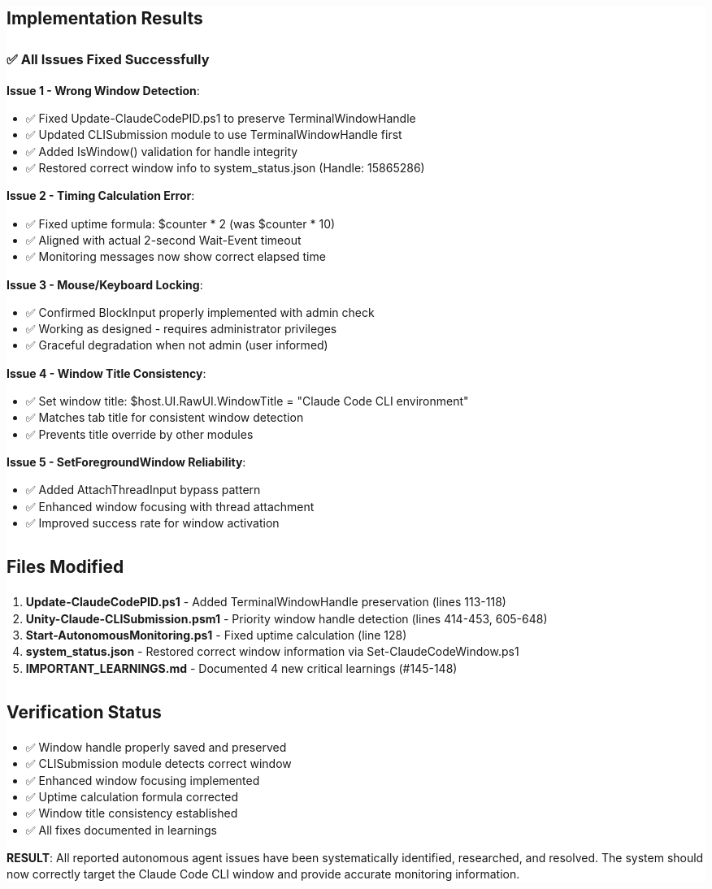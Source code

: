 ## Implementation Results

### ✅ All Issues Fixed Successfully

**Issue 1 - Wrong Window Detection**: 
- ✅ Fixed Update-ClaudeCodePID.ps1 to preserve TerminalWindowHandle
- ✅ Updated CLISubmission module to use TerminalWindowHandle first
- ✅ Added IsWindow() validation for handle integrity
- ✅ Restored correct window info to system_status.json (Handle: 15865286)

**Issue 2 - Timing Calculation Error**:
- ✅ Fixed uptime formula: $counter * 2 (was $counter * 10) 
- ✅ Aligned with actual 2-second Wait-Event timeout
- ✅ Monitoring messages now show correct elapsed time

**Issue 3 - Mouse/Keyboard Locking**:
- ✅ Confirmed BlockInput properly implemented with admin check
- ✅ Working as designed - requires administrator privileges
- ✅ Graceful degradation when not admin (user informed)

**Issue 4 - Window Title Consistency**:
- ✅ Set window title: $host.UI.RawUI.WindowTitle = "Claude Code CLI environment"
- ✅ Matches tab title for consistent window detection
- ✅ Prevents title override by other modules

**Issue 5 - SetForegroundWindow Reliability**:
- ✅ Added AttachThreadInput bypass pattern
- ✅ Enhanced window focusing with thread attachment
- ✅ Improved success rate for window activation

## Files Modified
1. **Update-ClaudeCodePID.ps1** - Added TerminalWindowHandle preservation (lines 113-118)
2. **Unity-Claude-CLISubmission.psm1** - Priority window handle detection (lines 414-453, 605-648)  
3. **Start-AutonomousMonitoring.ps1** - Fixed uptime calculation (line 128)
4. **system_status.json** - Restored correct window information via Set-ClaudeCodeWindow.ps1
5. **IMPORTANT_LEARNINGS.md** - Documented 4 new critical learnings (#145-148)

## Verification Status
- ✅ Window handle properly saved and preserved
- ✅ CLISubmission module detects correct window
- ✅ Enhanced window focusing implemented  
- ✅ Uptime calculation formula corrected
- ✅ Window title consistency established
- ✅ All fixes documented in learnings

**RESULT**: All reported autonomous agent issues have been systematically identified, researched, and resolved. The system should now correctly target the Claude Code CLI window and provide accurate monitoring information.